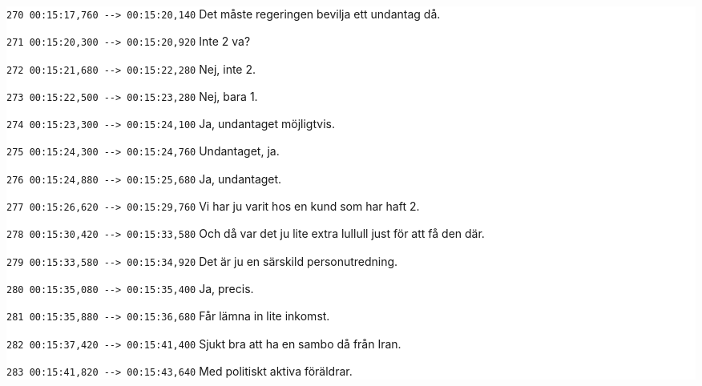 

`270 00:15:17,760 --> 00:15:20,140`
Det måste regeringen bevilja ett undantag då.



`271 00:15:20,300 --> 00:15:20,920`
Inte 2 va?



`272 00:15:21,680 --> 00:15:22,280`
Nej, inte 2.



`273 00:15:22,500 --> 00:15:23,280`
Nej, bara 1.



`274 00:15:23,300 --> 00:15:24,100`
Ja, undantaget möjligtvis.



`275 00:15:24,300 --> 00:15:24,760`
Undantaget, ja.



`276 00:15:24,880 --> 00:15:25,680`
Ja, undantaget.



`277 00:15:26,620 --> 00:15:29,760`
Vi har ju varit hos en kund som har haft 2.



`278 00:15:30,420 --> 00:15:33,580`
Och då var det ju lite extra lullull just för att få den där.



`279 00:15:33,580 --> 00:15:34,920`
Det är ju en särskild personutredning.



`280 00:15:35,080 --> 00:15:35,400`
Ja, precis.



`281 00:15:35,880 --> 00:15:36,680`
Får lämna in lite inkomst.



`282 00:15:37,420 --> 00:15:41,400`
Sjukt bra att ha en sambo då från Iran.



`283 00:15:41,820 --> 00:15:43,640`
Med politiskt aktiva föräldrar.
